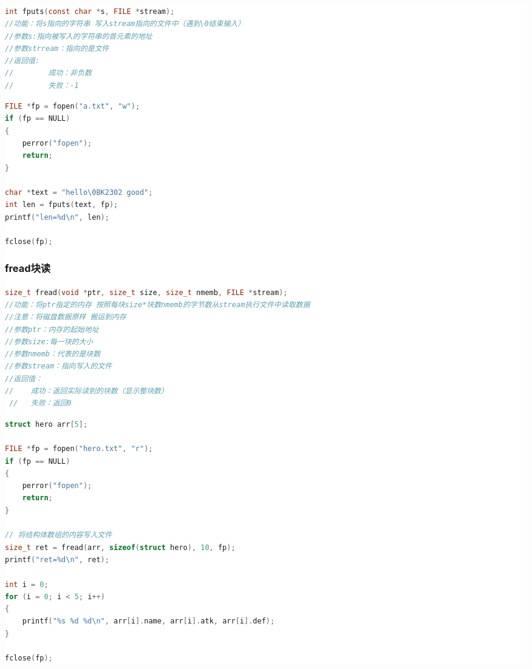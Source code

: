 ```c
int fputs(const char *s, FILE *stream); 
//功能：将s指向的字符串 写入stream指向的文件中（遇到\0结束输入） 
//参数s:指向被写入的字符串的首元素的地址 
//参数strream：指向的是文件 
//返回值: 
//        成功：非负数 
//        失败：-1
```

```c
FILE *fp = fopen("a.txt", "w"); 
if (fp == NULL) 
{ 
    perror("fopen"); 
    return; 
} 

char *text = "hello\0BK2302 good"; 
int len = fputs(text, fp); 
printf("len=%d\n", len); 

fclose(fp);
```



### fread块读

```c
size_t fread(void *ptr, size_t size, size_t nmemb, FILE *stream); 
//功能：将ptr指定的内存 按照每块size*块数nmemb的字节数从stream执行文件中读取数据 
//注意：将磁盘数据原样 搬运到内存  
//参数ptr：内存的起始地址 
//参数size:每一块的大小 
//参数nmemb：代表的是块数 
//参数stream：指向写入的文件 
//返回值： 
//    成功：返回实际读到的块数（显示整块数） 
 //   失败：返回0 
```

```c
struct hero arr[5]; 

FILE *fp = fopen("hero.txt", "r"); 
if (fp == NULL) 
{ 
    perror("fopen"); 
    return; 
} 

// 将结构体数组的内容写入文件 
size_t ret = fread(arr, sizeof(struct hero), 10, fp); 
printf("ret=%d\n", ret); 

int i = 0; 
for (i = 0; i < 5; i++) 
{ 
    printf("%s %d %d\n", arr[i].name, arr[i].atk, arr[i].def); 
} 

fclose(fp);
```

